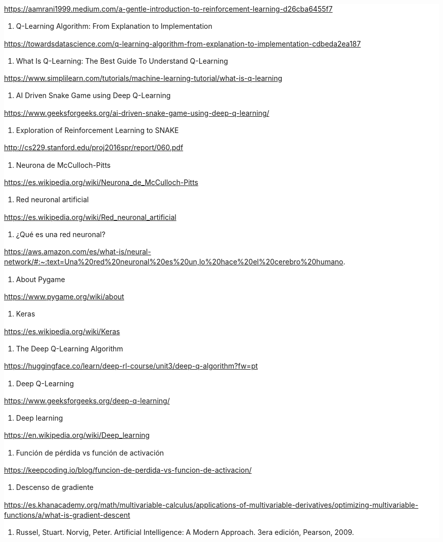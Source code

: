 <https://aamrani1999.medium.com/a-gentle-introduction-to-reinforcement-learning-d26cba6455f7>

1. Q-Learning Algorithm: From Explanation to Implementation

<https://towardsdatascience.com/q-learning-algorithm-from-explanation-to-implementation-cdbeda2ea187>

1. What Is Q-Learning: The Best Guide To Understand Q-Learning

<https://www.simplilearn.com/tutorials/machine-learning-tutorial/what-is-q-learning>

1. AI Driven Snake Game using Deep Q-Learning

<https://www.geeksforgeeks.org/ai-driven-snake-game-using-deep-q-learning/>

1. Exploration of Reinforcement Learning to SNAKE

<http://cs229.stanford.edu/proj2016spr/report/060.pdf>

1. Neurona de McCulloch-Pitts

<https://es.wikipedia.org/wiki/Neurona_de_McCulloch-Pitts>

1. Red neuronal artificial

<https://es.wikipedia.org/wiki/Red_neuronal_artificial>

1. ¿Qué es una red neuronal?

<https://aws.amazon.com/es/what-is/neural-network/#:~:text=Una%20red%20neuronal%20es%20un,lo%20hace%20el%20cerebro%20humano>.

1. About Pygame

<https://www.pygame.org/wiki/about>

1. Keras

<https://es.wikipedia.org/wiki/Keras>

1. The Deep Q-Learning Algorithm

<https://huggingface.co/learn/deep-rl-course/unit3/deep-q-algorithm?fw=pt>

1. Deep Q-Learning

<https://www.geeksforgeeks.org/deep-q-learning/>

1. Deep learning

<https://en.wikipedia.org/wiki/Deep_learning>

1. Función de pérdida vs función de activación

<https://keepcoding.io/blog/funcion-de-perdida-vs-funcion-de-activacion/>

1. Descenso de gradiente

<https://es.khanacademy.org/math/multivariable-calculus/applications-of-multivariable-derivatives/optimizing-multivariable-functions/a/what-is-gradient-descent>

1. Russel, Stuart. Norvig, Peter. Artificial Intelligence: A Modern Approach. 3era edición, Pearson, 2009.
